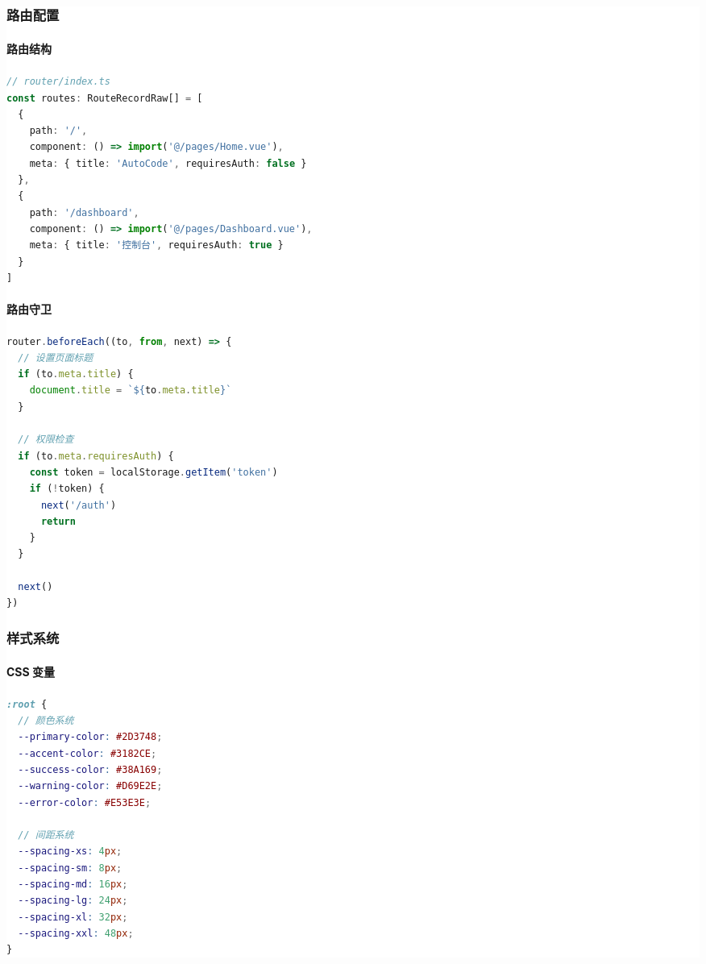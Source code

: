 ### 路由配置

#### 路由结构
```typescript
// router/index.ts
const routes: RouteRecordRaw[] = [
  {
    path: '/',
    component: () => import('@/pages/Home.vue'),
    meta: { title: 'AutoCode', requiresAuth: false }
  },
  {
    path: '/dashboard',
    component: () => import('@/pages/Dashboard.vue'),
    meta: { title: '控制台', requiresAuth: true }
  }
]
```

#### 路由守卫
```typescript
router.beforeEach((to, from, next) => {
  // 设置页面标题
  if (to.meta.title) {
    document.title = `${to.meta.title}`
  }
  
  // 权限检查
  if (to.meta.requiresAuth) {
    const token = localStorage.getItem('token')
    if (!token) {
      next('/auth')
      return
    }
  }
  
  next()
})
```

### 样式系统

#### CSS 变量
```scss
:root {
  // 颜色系统
  --primary-color: #2D3748;
  --accent-color: #3182CE;
  --success-color: #38A169;
  --warning-color: #D69E2E;
  --error-color: #E53E3E;
  
  // 间距系统
  --spacing-xs: 4px;
  --spacing-sm: 8px;
  --spacing-md: 16px;
  --spacing-lg: 24px;
  --spacing-xl: 32px;
  --spacing-xxl: 48px;
}
```
